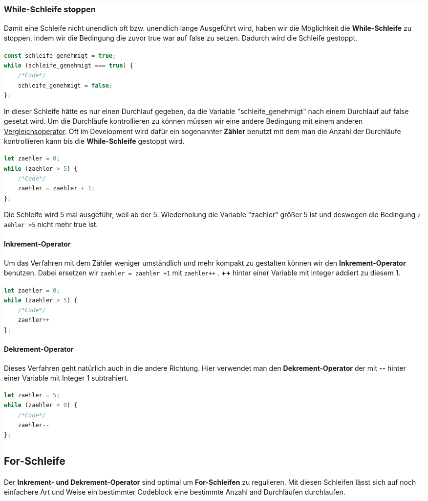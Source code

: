 ### While-Schleife stoppen
Damit eine Schleife nicht unendlich oft bzw. unendlich lange Ausgeführt wird, haben wir die Möglichkeit die **While-Schleife** zu stoppen, indem wir die Bedingung die zuvor true war auf false zu setzen. Dadurch wird die Schleife gestoppt.
```js
const schleife_genehmigt = true;
while (schleife_genehmigt === true) {
    /*Code*/
    schleife_genehmigt = false;
};
```
In dieser Schleife hätte es nur einen Durchlauf gegeben, da die Variable "schleife_genehmigt" nach einem Durchlauf auf false gesetzt wird. 
Um die Durchläufe kontrollieren zu können müssen wir eine andere Bedingung mit einem anderen <a href="vergleichoperatoren">Vergleichsoperator</a>. Oft im Development wird dafür ein sogenannter **Zähler** benutzt mit dem man die Anzahl der Durchläufe kontrollieren kann bis die **While-Schleife** gestoppt wird.
```js
let zaehler = 0;
while (zaehler > 5) {
    /*Code*/
    zaehler = zaehler + 1;
};
```
Die Schleife wird 5 mal ausgeführ, weil ab der 5. Wiederholung die Variable "zaehler" größer 5 ist und deswegen die Bedingung `zaehler >5` nicht mehr true ist.

#### Inkrement-Operator
Um das Verfahren mit dem Zähler weniger umständlich und mehr kompakt zu gestalten können wir den **Inkrement-Operator** benutzen. Dabei ersetzen wir `zaehler = zaehler +1` mit `zaehler++` .
**++** hinter einer Variable mit Integer addiert zu diesem 1.
```js
let zaehler = 0;
while (zaehler > 5) {
    /*Code*/
    zaehler++
};
```

#### Dekrement-Operator
Dieses Verfahren geht natürlich auch in die andere Richtung. Hier verwendet man den **Dekrement-Operator** der mit **--** hinter einer Variable mit Integer 1 subtrahiert.
```js
let zaehler = 5;
while (zaehler > 0) {
    /*Code*/
    zaehler--
};
```

## For-Schleife
Der **Inkrement- und Dekrement-Operator** sind optimal um **For-Schleifen** zu regulieren. Mit diesen Schleifen lässt sich auf noch einfachere Art und Weise ein bestimmter Codeblock eine bestimmte Anzahl and Durchläufen durchlaufen.
